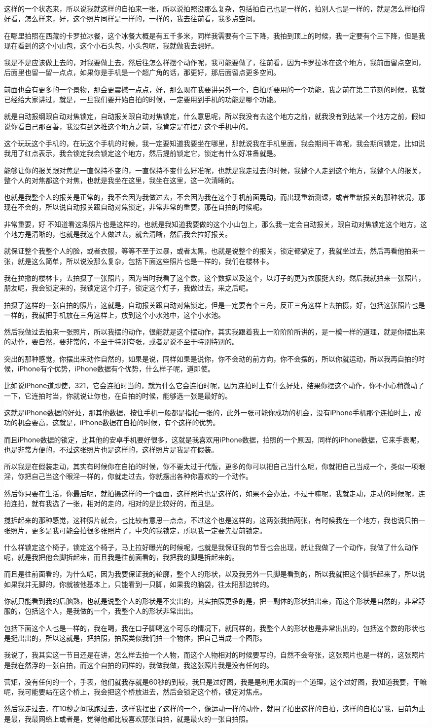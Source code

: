 这样的一个状态来，所以说我就这样的自拍来一张，所以说拍照没那么复杂，包括拍自己也是一样的，拍别人也是一样的，就是怎么样拍得好看，怎么样来，好，这个照片同样是一样的，一样的，我去往前看，我多点空间。

在哪里拍照在西藏的卡罗拉冰餐，这个冰餐大概是有五千多米，同样我需要有个三下降，我拍到顶上的时候，我一定要有个三下降，但是我现在看到的这个小山包，这个小石头包，小头包呢，我就做我去想好。

我是不是应该做上去的，对我要做上去，然后往怎么样摆个动作呢，我可能要做了，往前看，因为卡罗拉冰在这个地方，我前面留点空间，后面里也留一留一点点，如果你是手机是一个超广角的话，那更好，那后面留点更多空间。

前面也会有更多的一个景物，那会更震撼一点点，好，那么现在我要讲另外一个，自拍所要用的一个功能，我之前在第二节刻的时候，我就已经给大家讲过，就是，一旦我们要开始自拍的时候，一定要用到手机的功能是哪个功能。

就是自动报纲跟自动对焦锁定，自动报关跟自动对焦锁定，什么意思呢，所以我没有去这个地方之前，就我没有到达某一个地方之前，假如说你看自己那召善，我没有到达推这个地方之前，我肯定是在摆弄这个手机中的。

这个玩玩这个手机的，在玩这个手机的时候，我一定要知道我要坐在哪里，那就说我在手机里面，我会期间干嘛呢，我会期间锁定，比如说我用了红点表示，我会锁定我会锁定这个地方，然后提前锁定它，锁定有什么好准备就是。

能够让你的报关跟对焦是一直保持不变的，一直保持不变什么好准呢，也就是我走过去的时候，我整个人走到这个地方，我整个人的报关，整个人的对焦都这个对焦，也就是我坐在这里，我坐在这里，这一次清晰的。

也就是我整个人的报关是正常的，我不会因为我做过去，不会因为我在这个手机前面晃动，而出现重新测课，或者重新报关的那种状况，那现在不会的，所以说自动报关跟自动对焦锁定，非常非常的重要，那在自拍的时候呢。

非常重要，好 不知道看这条照片也是这样的，也就是我知道我要做的这个小山包上，那么我一定会自动报关，跟自动对焦锁定这个地方，这个地方是清晰的，也就是我这个人做过去，就会清晰，然后我会拉好报关。

就保证整个我整个人的脸，或者衣服，等等不至于过暴，或者太黑，也就是说整个的报关，锁定都搞定了，我就坐过去，然后再看他拍来一张，就是这么简单，所以说没那么复杂，包括下面这些照片也是一样的，我们在楼林卡。

我在拉撒的楼林卡，去拍摄了一张照片，因为当时我看了这个数，这个数据以及这个，以灯子的更为衣服挺大的，然后我就拍来一张照片，朋友呢，我会锁定来的，我锁定这个灯子，锁定这个灯子，我做过去，来之后呢。

拍摄了这样的一张自拍的照片，这就是，自动报关跟自动对焦锁定，但是一定要有个三角，反正三角这样上去拍摄，好，包括这张照片也是一样的，我就把手机放在三角这样上，放到这个小水池中，这个小水池。

然后我做过去拍来一张照片，所以我摆的动作，很能就是这个摆动作，其实我跟着我上一阶阶阶所讲的，是一模一样的道理，就是你摆出来的动作，要自然，要非常的，不至于特别夸张，或者是说不至于特别特别的。

突出的那种感觉，你摆出来动作自然的，如果是说，同样如果是说你，你不会动的前方向，你不会摆的，所以你就运动，所以我再自拍的时候，iPhone有个优势，iPhone数据有个优势，什么样子呢，道即使。

比如说iPhone道即使，321，它会连拍时当的，就为什么它会连拍时呢，因为连拍时上有什么好处，结果你摆这个动作，你不小心稍微动了一下，它连拍时当，你就说让你也，在自拍的时候，能够选一张是最好的。

这就是iPhone数据的好处，那其他数据，按住手机一般都是指拍一张的，此外一张可能你成功的机会，没有iPhone手机那个连拍时上，成功的机会要高，这就是，iPhone数据在自拍的时候，有个这样的优势。

而且iPhone数据的锁定，比其他的安卓手机要好很多，这就是我喜欢用iPhone数据，拍照的一个原因，同样的iPhone数据，它来手表呢，也是非常方便的，不过这张照片也是这样的，这样照片是我是在假装。

所以我是在假装走动，其实有时候你在自拍的时候，你不要太过于代版，更多的你可以把自己当什么呢，你就把自己当成一个，类似一项眼淫，你把自己当这个眼淫一样的，你就走过去，你就摆出各种你喜欢的一个动作。

然后你只要在生活，你最后呢，就拍摄这样的一个画面，这样照片也是这样的，如果不会办法，不过干嘛呢，我就走动，走动的时候呢，连拍连拍，就有我选了一张，相对的走的，相对的是比较好的，而且是。

搅拆起来的那种感觉，这种照片就会，也比较有意思一点点，不过这个也是这样的，这两张我拍两张，有时候我在一个地方，我也说只拍一张照片，更多是我可能会拍很多张照片了，中央的我锁定，所以我一定要先提前锁定。

什么样锁定这个椅子，锁定这个椅子，马上拉好曝光的时候呢，也就是我保证我的节音也会出现，就让我做了一个动作，我做了什么动作呢，就是我把他会脚拆起来，而且我是往前面看的，我把我的脚是拆起来的。

而且是往前面看的，为什么呢，因为我要保证我的轮廓，整个人的形状，以及我另外一只脚是看到的，所以我就把这个脚拆起来了，所以说如果我并无脚的，你就被他基本上，只能看到一只脚，如果我的脑袋，往太阳那边转的。

你就只能看到我的后脑熟，也就是说整个人的形状是不突出的，其实拍照更多的是，把一副体的形状拍出来，而这个形状是自然的，非常舒服的，包括这个人，是我做的一个，我整个人的形状非常出出。

包括下面这个人也是一样的，我在喝，我在口子脚喝这个可乐的情况下，就同样的，我整个人的形状也是非常出出的，包括这个数的形状也是挺出出的，所以这就是，把拍照，拍照类似我们拍一个物体，把自己当成一个图形。

我说了，我其实这一节目还是在讲，怎么样去拍一个人物，而这个人物相对的时候要写的，自然不会夸张，这张照片也是一样的，这张照片是我在然浮的一张自拍，而这个自拍的同样的，我做我做，我这张照片我是没有任何的。

营矩，没有任何的一个，手表，他们就我存就是60秒的到较，我只是过好图，我是是利用水面的一个道理，这个过好图，我知道我要，干嘛呢，我可能要站在这个桥上，我会把这个桥放进去，然后会锁定这个桥，锁定对焦点。

然后我走过去，在10秒之间我跑过去，这样我摆出了这样的一个，像运动一样的动作，就用了拍出这样的自拍，这样的自拍是我，目前为止是最，我最网络上或者是，觉得他都比较喜欢那张自拍，就是最火的一张自拍照。
